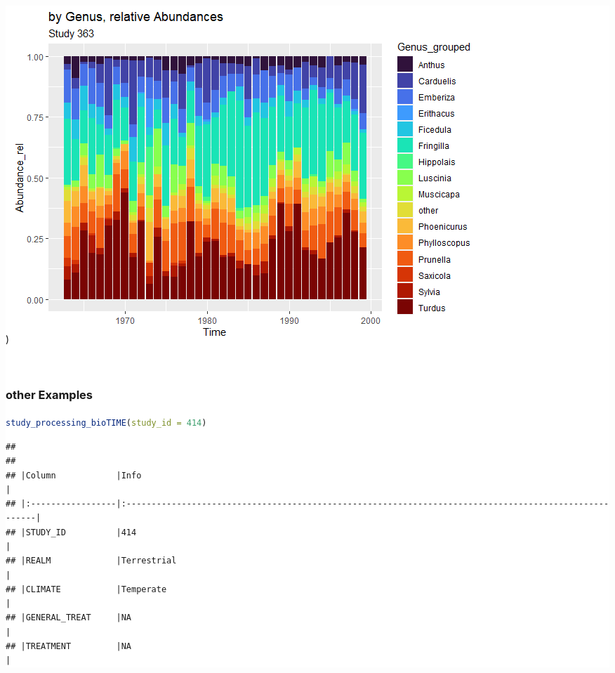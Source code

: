 )![](01a-timeseries-BioTIME_files/figure-gfm/unnamed-chunk-17-4.png)

<br>

### other Examples

``` r
study_processing_bioTIME(study_id = 414)
```

    ## 
    ## 
    ## |Column            |Info                                                                                                   |
    ## |:-----------------|:------------------------------------------------------------------------------------------------------|
    ## |STUDY_ID          |414                                                                                                    |
    ## |REALM             |Terrestrial                                                                                            |
    ## |CLIMATE           |Temperate                                                                                              |
    ## |GENERAL_TREAT     |NA                                                                                                     |
    ## |TREATMENT         |NA                                                                                                     |